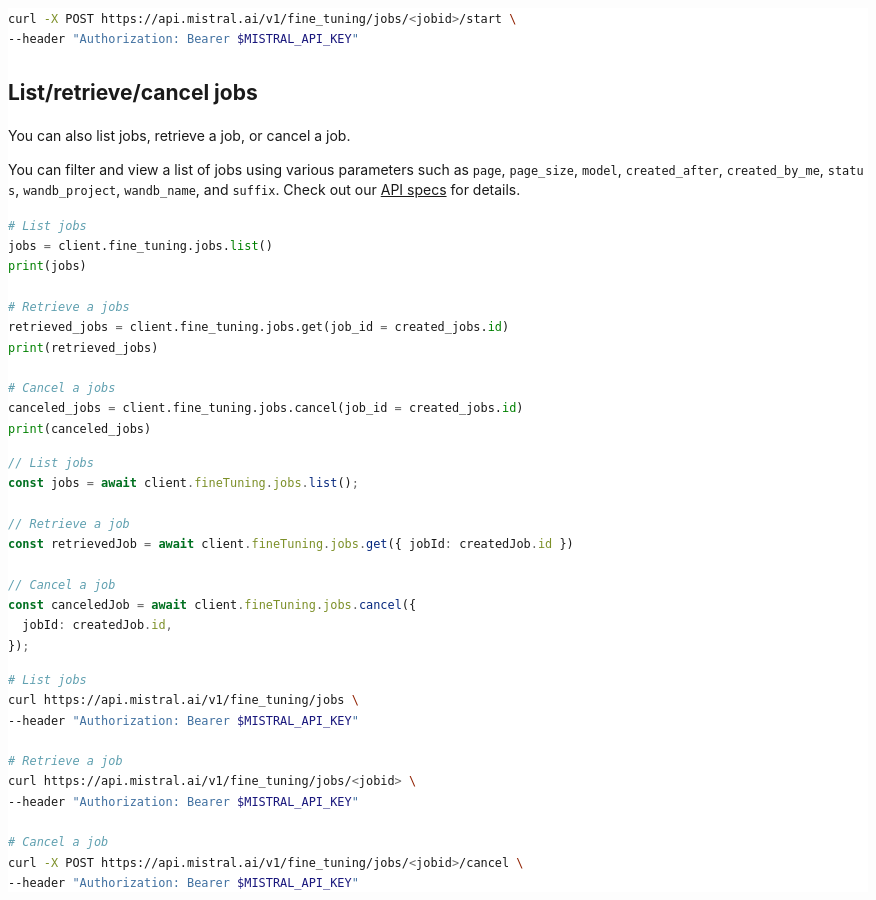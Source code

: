   <TabItem value="curl" label="curl">

```bash
curl -X POST https://api.mistral.ai/v1/fine_tuning/jobs/<jobid>/start \
--header "Authorization: Bearer $MISTRAL_API_KEY"
```
  </TabItem>

</Tabs>

## List/retrieve/cancel jobs
You can also list jobs, retrieve a job, or cancel a job.

You can filter and view a list of jobs using various parameters such as
`page`, `page_size`, `model`, `created_after`, `created_by_me`, `status`, `wandb_project`, `wandb_name`, and `suffix`. Check out our [API specs](https://docs.mistral.ai/api/#tag/fine-tuning) for details.

<Tabs groupId="code">
  <TabItem value="python" label="python" default>

```python
# List jobs
jobs = client.fine_tuning.jobs.list()
print(jobs)

# Retrieve a jobs
retrieved_jobs = client.fine_tuning.jobs.get(job_id = created_jobs.id)
print(retrieved_jobs)

# Cancel a jobs
canceled_jobs = client.fine_tuning.jobs.cancel(job_id = created_jobs.id)
print(canceled_jobs)
```
  </TabItem>

  <TabItem value="typescript" label="typescript">

```typescript
// List jobs
const jobs = await client.fineTuning.jobs.list();

// Retrieve a job
const retrievedJob = await client.fineTuning.jobs.get({ jobId: createdJob.id })

// Cancel a job
const canceledJob = await client.fineTuning.jobs.cancel({
  jobId: createdJob.id,
});
```
  </TabItem>

  <TabItem value="curl" label="curl">

```bash
# List jobs
curl https://api.mistral.ai/v1/fine_tuning/jobs \
--header "Authorization: Bearer $MISTRAL_API_KEY"

# Retrieve a job
curl https://api.mistral.ai/v1/fine_tuning/jobs/<jobid> \
--header "Authorization: Bearer $MISTRAL_API_KEY"

# Cancel a job
curl -X POST https://api.mistral.ai/v1/fine_tuning/jobs/<jobid>/cancel \
--header "Authorization: Bearer $MISTRAL_API_KEY"
```
  </TabItem>
